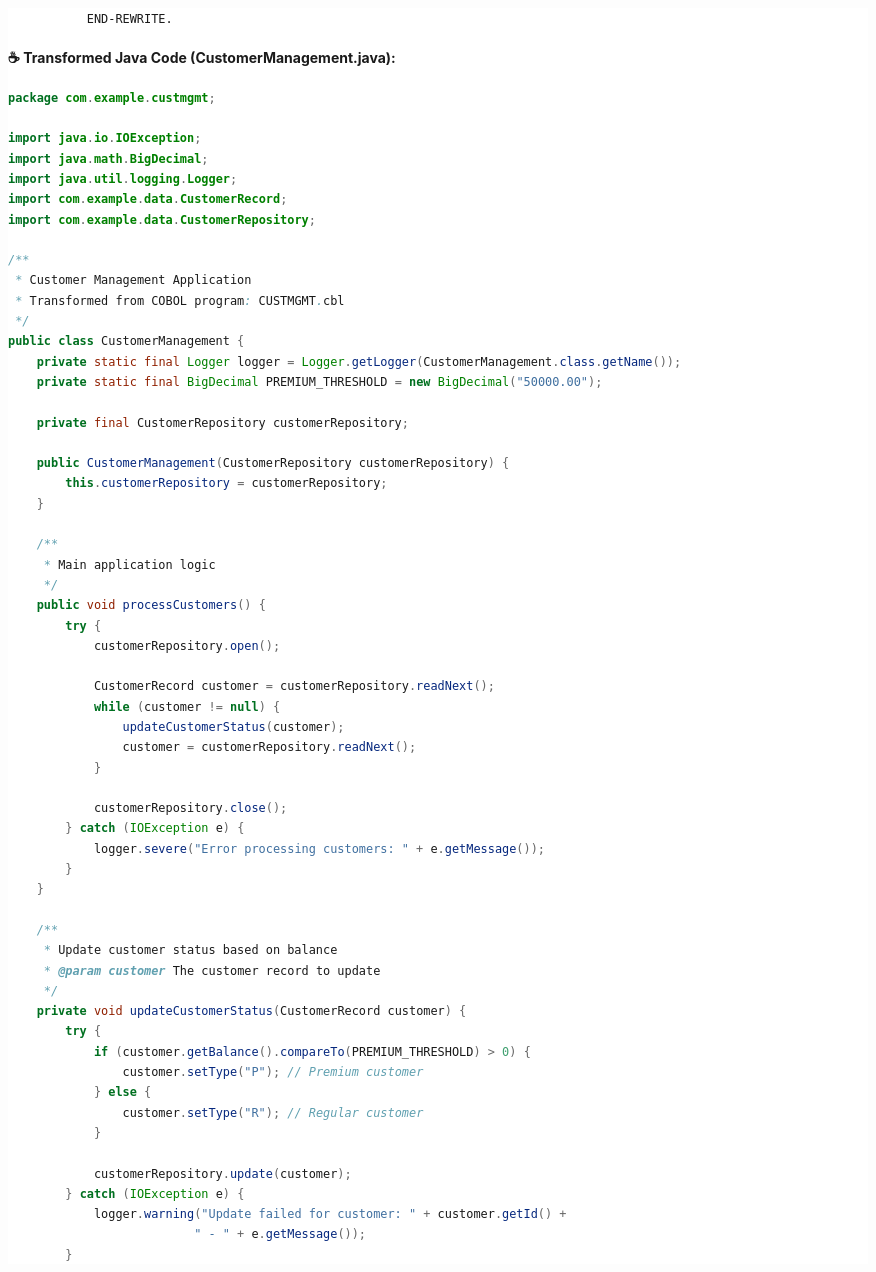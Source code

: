 ```cobol
           END-REWRITE.
```

#### ☕ Transformed Java Code (CustomerManagement.java):

```java
package com.example.custmgmt;

import java.io.IOException;
import java.math.BigDecimal;
import java.util.logging.Logger;
import com.example.data.CustomerRecord;
import com.example.data.CustomerRepository;

/**
 * Customer Management Application
 * Transformed from COBOL program: CUSTMGMT.cbl
 */
public class CustomerManagement {
    private static final Logger logger = Logger.getLogger(CustomerManagement.class.getName());
    private static final BigDecimal PREMIUM_THRESHOLD = new BigDecimal("50000.00");
    
    private final CustomerRepository customerRepository;
    
    public CustomerManagement(CustomerRepository customerRepository) {
        this.customerRepository = customerRepository;
    }
    
    /**
     * Main application logic
     */
    public void processCustomers() {
        try {
            customerRepository.open();
            
            CustomerRecord customer = customerRepository.readNext();
            while (customer != null) {
                updateCustomerStatus(customer);
                customer = customerRepository.readNext();
            }
            
            customerRepository.close();
        } catch (IOException e) {
            logger.severe("Error processing customers: " + e.getMessage());
        }
    }
    
    /**
     * Update customer status based on balance
     * @param customer The customer record to update
     */
    private void updateCustomerStatus(CustomerRecord customer) {
        try {
            if (customer.getBalance().compareTo(PREMIUM_THRESHOLD) > 0) {
                customer.setType("P"); // Premium customer
            } else {
                customer.setType("R"); // Regular customer
            }
            
            customerRepository.update(customer);
        } catch (IOException e) {
            logger.warning("Update failed for customer: " + customer.getId() + 
                          " - " + e.getMessage());
        }
```